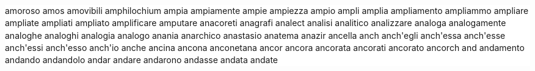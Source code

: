 amoroso
amos
amovibili
amphilochium
ampia
ampiamente
ampie
ampiezza
ampio
ampli
amplia
ampliamento
ampliammo
ampliare
ampliate
ampliati
ampliato
amplificare
amputare
anacoreti
anagrafi
analect
analisi
analitico
analizzare
analoga
analogamente
analoghe
analoghi
analogia
analogo
anania
anarchico
anastasio
anatema
anazir
ancella
anch
anch'egli
anch'essa
anch'esse
anch'essi
anch'esso
anch'io
anche
ancina
ancona
anconetana
ancor
ancora
ancorata
ancorati
ancorato
ancorch
and
andamento
andando
andandolo
andar
andare
andarono
andasse
andata
andate